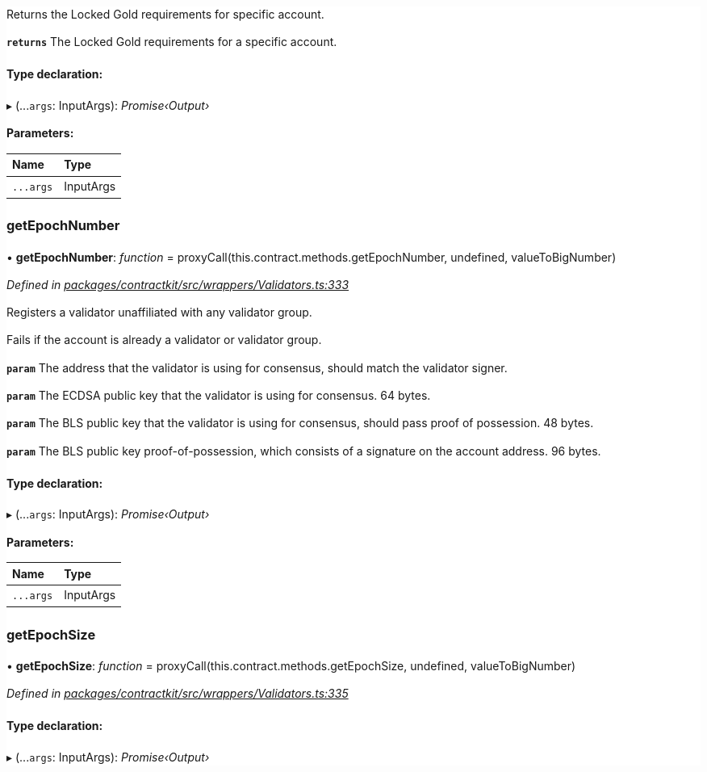 Returns the Locked Gold requirements for specific account.

**`returns`** The Locked Gold requirements for a specific account.

#### Type declaration:

▸ \(...`args`: InputArgs\): _Promise‹Output›_

**Parameters:**

| Name | Type |
| :--- | :--- |
| `...args` | InputArgs |

### getEpochNumber

• **getEpochNumber**: _function_ = proxyCall\(this.contract.methods.getEpochNumber, undefined, valueToBigNumber\)

_Defined in_ [_packages/contractkit/src/wrappers/Validators.ts:333_](https://github.com/celo-org/celo-monorepo/blob/master/packages/contractkit/src/wrappers/Validators.ts#L333)

Registers a validator unaffiliated with any validator group.

Fails if the account is already a validator or validator group.

**`param`** The address that the validator is using for consensus, should match the validator signer.

**`param`** The ECDSA public key that the validator is using for consensus. 64 bytes.

**`param`** The BLS public key that the validator is using for consensus, should pass proof of possession. 48 bytes.

**`param`** The BLS public key proof-of-possession, which consists of a signature on the account address. 96 bytes.

#### Type declaration:

▸ \(...`args`: InputArgs\): _Promise‹Output›_

**Parameters:**

| Name | Type |
| :--- | :--- |
| `...args` | InputArgs |

### getEpochSize

• **getEpochSize**: _function_ = proxyCall\(this.contract.methods.getEpochSize, undefined, valueToBigNumber\)

_Defined in_ [_packages/contractkit/src/wrappers/Validators.ts:335_](https://github.com/celo-org/celo-monorepo/blob/master/packages/contractkit/src/wrappers/Validators.ts#L335)

#### Type declaration:

▸ \(...`args`: InputArgs\): _Promise‹Output›_
